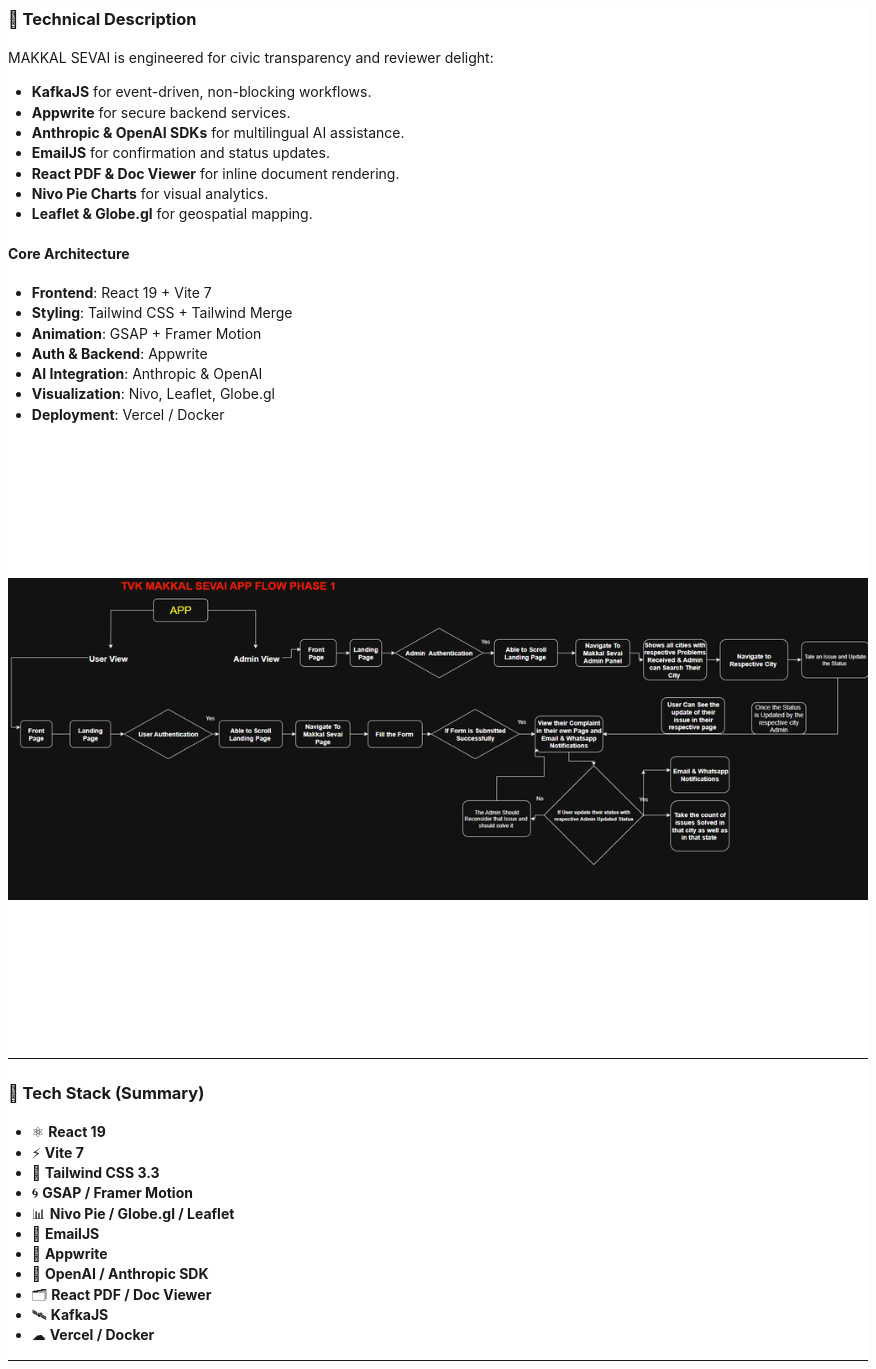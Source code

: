 
### 🧠 Technical Description

MAKKAL SEVAI is engineered for civic transparency and reviewer delight:

- **KafkaJS** for event-driven, non-blocking workflows.
- **Appwrite** for secure backend services.
- **Anthropic & OpenAI SDKs** for multilingual AI assistance.
- **EmailJS** for confirmation and status updates.
- **React PDF & Doc Viewer** for inline document rendering.
- **Nivo Pie Charts** for visual analytics.
- **Leaflet & Globe.gl** for geospatial mapping.

#### **Core Architecture**

- **Frontend**: React 19 + Vite 7       
- **Styling**: Tailwind CSS + Tailwind Merge
- **Animation**: GSAP + Framer Motion
- **Auth & Backend**: Appwrite
- **AI Integration**: Anthropic & OpenAI
- **Visualization**: Nivo, Leaflet, Globe.gl
- **Deployment**: Vercel / Docker

<p align="center">
  <img src="public/assets/architecture.png" alt="Architecture Diagram" width="1200" height="600" />
</p>

---

### 🔧 Tech Stack (Summary)

- ⚛ **React 19**
- ⚡ **Vite 7**
- 🌈 **Tailwind CSS 3.3**
- 🌀 **GSAP / Framer Motion**
- 📊 **Nivo Pie / Globe.gl / Leaflet**
- 📧 **EmailJS**
- 🔐 **Appwrite**
- 🧠 **OpenAI / Anthropic SDK**
- 🗂️ **React PDF / Doc Viewer**
- 🛰️ **KafkaJS**
- ☁ **Vercel / Docker**

---